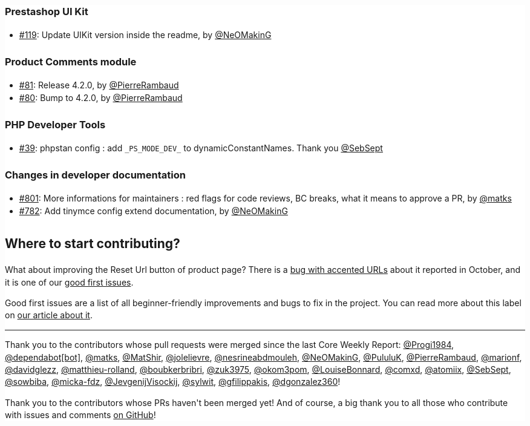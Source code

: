 
### Prestashop UI Kit
* [#119](https://github.com/PrestaShop/prestashop-ui-kit/pull/119): Update UIKit version inside the readme, by [@NeOMakinG](https://github.com/NeOMakinG)


### Product Comments module
* [#81](https://github.com/PrestaShop/productcomments/pull/81): Release 4.2.0, by [@PierreRambaud](https://github.com/PierreRambaud)
* [#80](https://github.com/PrestaShop/productcomments/pull/80): Bump to 4.2.0, by [@PierreRambaud](https://github.com/PierreRambaud)


### PHP Developer Tools
* [#39](https://github.com/PrestaShop/php-dev-tools/pull/39): phpstan config : add  `_PS_MODE_DEV_` to dynamicConstantNames. Thank you [@SebSept](https://github.com/SebSept)


### Changes in developer documentation
* [#801](https://github.com/PrestaShop/docs/pull/801): More informations for maintainers : red flags for code reviews, BC breaks, what it means to approve a PR, by [@matks](https://github.com/matks)
* [#782](https://github.com/PrestaShop/docs/pull/782): Add tinymce config extend documentation, by [@NeOMakinG](https://github.com/NeOMakinG)


## Where to start contributing?

What about improving the Reset Url button of product page? There is a [bug with accented URLs](https://github.com/PrestaShop/PrestaShop/issues/21495) about it reported in October, and it is one of our [good first issues](https://github.com/PrestaShop/PrestaShop/issues?q=is%3Aissue+is%3Aopen+label%3A%22good+first+issue%22).

Good first issues are a list of all beginner-friendly improvements and bugs to fix in the project. You can read more about this label on [our article about it](https://build.prestashop.com/news/a-definition-of-the-good-first-issue-label).


<hr />

Thank you to the contributors whose pull requests were merged since the last Core Weekly Report: [@Progi1984](https://github.com/Progi1984), [@dependabot[bot]](https://github.com/apps/dependabot), [@matks](https://github.com/matks), [@MatShir](https://github.com/MatShir), [@jolelievre](https://github.com/jolelievre), [@nesrineabdmouleh](https://github.com/nesrineabdmouleh), [@NeOMakinG](https://github.com/NeOMakinG), [@PululuK](https://github.com/PululuK), [@PierreRambaud](https://github.com/PierreRambaud), [@marionf](https://github.com/marionf), [@davidglezz](https://github.com/davidglezz), [@matthieu-rolland](https://github.com/matthieu-rolland), [@boubkerbribri](https://github.com/boubkerbribri), [@zuk3975](https://github.com/zuk3975), [@okom3pom](https://github.com/okom3pom), [@LouiseBonnard](https://github.com/LouiseBonnard), [@comxd](https://github.com/comxd), [@atomiix](https://github.com/atomiix), [@SebSept](https://github.com/SebSept), [@sowbiba](https://github.com/sowbiba), [@micka-fdz](https://github.com/micka-fdz), [@JevgenijVisockij](https://github.com/JevgenijVisockij), [@sylwit](https://github.com/sylwit), [@gfilippakis](https://github.com/gfilippakis), [@dgonzalez360](https://github.com/dgonzalez360)!

Thank you to the contributors whose PRs haven't been merged yet! And of course, a big thank you to all those who contribute with issues and comments [on GitHub](https://github.com/PrestaShop/PrestaShop)!
